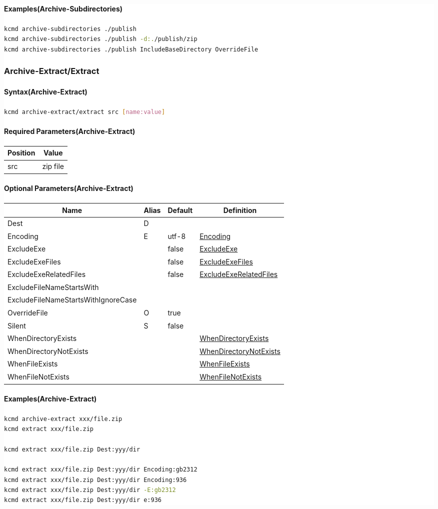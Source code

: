#### Examples(Archive-Subdirectories)

```sh
kcmd archive-subdirectories ./publish
kcmd archive-subdirectories ./publish -d:./publish/zip
kcmd archive-subdirectories ./publish IncludeBaseDirectory OverrideFile
```

### Archive-Extract/Extract

#### Syntax(Archive-Extract)

```sh
kcmd archive-extract/extract src [name:value]
```

#### Required Parameters(Archive-Extract)

| Position | Value             |
| -------- | ----------------- |
| src      | zip file          |

#### Optional Parameters(Archive-Extract)

| Name                                | Alias | Default | **Definition**                                       |
| ----------------------------------- | ----- | ------- | ---------------------------------------------------- |
| Dest                                | D     |         |                                                      |
| Encoding                            | E     | utf-8   | [Encoding](#encoding)                                |
| ExcludeExe                          |       | false   | [ExcludeExe](#exclude-exe)                           |
| ExcludeExeFiles                     |       | false   | [ExcludeExeFiles](#exclude-exe-files)                |
| ExcludeExeRelatedFiles              |       | false   | [ExcludeExeRelatedFiles](#exclude-exe-related-files) |
| ExcludeFileNameStartsWith           |       |         |                                                      |
| ExcludeFileNameStartsWithIgnoreCase |       |         |                                                      |
| OverrideFile                        | O     | true    |                                                      |
| Silent                              | S     | false   |                                                      |
| WhenDirectoryExists                 |       |         | [WhenDirectoryExists](#when-directory-exists)        |
| WhenDirectoryNotExists              |       |         | [WhenDirectoryNotExists](#when-directory-not-exists) |
| WhenFileExists                      |       |         | [WhenFileExists](#when-file-exists)                  |
| WhenFileNotExists                   |       |         | [WhenFileNotExists](#when-file-not-exists)           |

#### Examples(Archive-Extract)

```sh
kcmd archive-extract xxx/file.zip
kcmd extract xxx/file.zip

kcmd extract xxx/file.zip Dest:yyy/dir

kcmd extract xxx/file.zip Dest:yyy/dir Encoding:gb2312
kcmd extract xxx/file.zip Dest:yyy/dir Encoding:936
kcmd extract xxx/file.zip Dest:yyy/dir -E:gb2312
kcmd extract xxx/file.zip Dest:yyy/dir e:936
```
